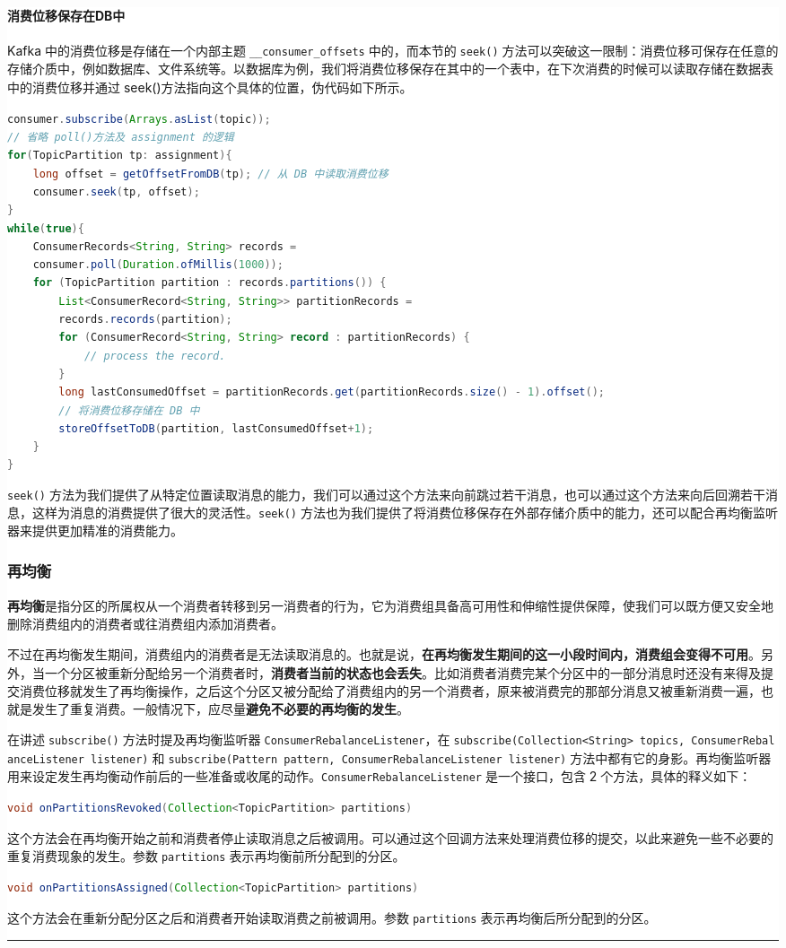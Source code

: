 
#### 消费位移保存在DB中

Kafka 中的消费位移是存储在一个内部主题 `__consumer_offsets` 中的，而本节的 `seek()` 方法可以突破这一限制：消费位移可保存在任意的存储介质中，例如数据库、文件系统等。以数据库为例，我们将消费位移保存在其中的一个表中，在下次消费的时候可以读取存储在数据表中的消费位移并通过 seek()方法指向这个具体的位置，伪代码如下所示。

```java
consumer.subscribe(Arrays.asList(topic));
// 省略 poll()方法及 assignment 的逻辑
for(TopicPartition tp: assignment){
    long offset = getOffsetFromDB(tp); // 从 DB 中读取消费位移
    consumer.seek(tp, offset);
}
while(true){
    ConsumerRecords<String, String> records =
    consumer.poll(Duration.ofMillis(1000));
    for (TopicPartition partition : records.partitions()) {
        List<ConsumerRecord<String, String>> partitionRecords =
        records.records(partition);
        for (ConsumerRecord<String, String> record : partitionRecords) {
            // process the record.
        }
        long lastConsumedOffset = partitionRecords.get(partitionRecords.size() - 1).offset();
        // 将消费位移存储在 DB 中
        storeOffsetToDB(partition, lastConsumedOffset+1);
    }
}
```

`seek()` 方法为我们提供了从特定位置读取消息的能力，我们可以通过这个方法来向前跳过若干消息，也可以通过这个方法来向后回溯若干消息，这样为消息的消费提供了很大的灵活性。`seek()` 方法也为我们提供了将消费位移保存在外部存储介质中的能力，还可以配合再均衡监听器来提供更加精准的消费能力。

### 再均衡

**再均衡**是指分区的所属权从一个消费者转移到另一消费者的行为，它为消费组具备高可用性和伸缩性提供保障，使我们可以既方便又安全地删除消费组内的消费者或往消费组内添加消费者。

不过在再均衡发生期间，消费组内的消费者是无法读取消息的。也就是说，**在再均衡发生期间的这一小段时间内，消费组会变得不可用**。另外，当一个分区被重新分配给另一个消费者时，**消费者当前的状态也会丢失**。比如消费者消费完某个分区中的一部分消息时还没有来得及提交消费位移就发生了再均衡操作，之后这个分区又被分配给了消费组内的另一个消费者，原来被消费完的那部分消息又被重新消费一遍，也就是发生了重复消费。一般情况下，应尽量**避免不必要的再均衡的发生**。

在讲述 `subscribe()` 方法时提及再均衡监听器 `ConsumerRebalanceListener`，在 `subscribe(Collection<String> topics, ConsumerRebalanceListener listener)` 和 `subscribe(Pattern pattern, ConsumerRebalanceListener listener)` 方法中都有它的身影。再均衡监听器用来设定发生再均衡动作前后的一些准备或收尾的动作。`ConsumerRebalanceListener` 是一个接口，包含 2 个方法，具体的释义如下：

```java
void onPartitionsRevoked(Collection<TopicPartition> partitions)
```

这个方法会在再均衡开始之前和消费者停止读取消息之后被调用。可以通过这个回调方法来处理消费位移的提交，以此来避免一些不必要的重复消费现象的发生。参数 `partitions` 表示再均衡前所分配到的分区。

```java
void onPartitionsAssigned(Collection<TopicPartition> partitions)
```

这个方法会在重新分配分区之后和消费者开始读取消费之前被调用。参数 `partitions` 表示再均衡后所分配到的分区。

---